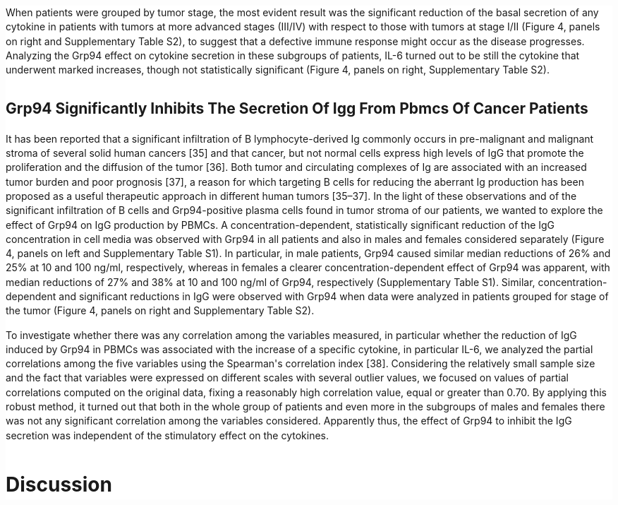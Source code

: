 When patients were grouped by tumor stage, the most evident result was the significant reduction of the basal secretion of any cytokine in patients with tumors at more advanced stages (III/IV) with respect to those with tumors at stage I/II (Figure 4, panels on right and Supplementary Table S2), to suggest that a defective immune response might occur as the disease progresses. Analyzing the Grp94 effect on cytokine secretion in these subgroups of patients, IL-6 turned out to be still the cytokine that underwent marked increases, though not statistically significant (Figure 4, panels on right, Supplementary Table S2).

## Grp94 Significantly Inhibits The Secretion Of Igg From Pbmcs Of Cancer Patients

It has been reported that a significant infiltration of B lymphocyte-derived Ig commonly occurs in pre-malignant and malignant stroma of several solid human cancers [35] and that cancer, but not normal cells express high levels of IgG that promote the proliferation and the diffusion of the tumor [36]. Both tumor and circulating complexes of Ig are associated with an increased tumor burden and poor prognosis [37], a reason for which targeting B cells for reducing the aberrant Ig production has been proposed as a useful therapeutic approach in different human tumors [35–37]. In the light of these observations and of the significant infiltration of B cells and Grp94-positive plasma cells found in tumor stroma of our patients, we wanted to explore the effect of Grp94 on IgG production by PBMCs. A concentration-dependent, statistically significant reduction of the IgG concentration in cell media was observed with Grp94 in all patients and also in males and females considered separately (Figure 4, panels on left and Supplementary Table S1). In particular, in male patients, Grp94 caused similar median reductions of 26% and 25% at 10 and 100 ng/ml, respectively, whereas in females a clearer concentration-dependent effect of Grp94 was apparent, with median reductions of 27% and 38% at 10 and 100 ng/ml of Grp94, respectively (Supplementary Table S1). Similar, concentration-dependent and significant reductions in IgG were observed with Grp94 when data were analyzed in patients grouped for stage of the tumor (Figure 4, panels on right and Supplementary Table S2).

To investigate whether there was any correlation among the variables measured, in particular whether the reduction of IgG induced by Grp94 in PBMCs was associated with the increase of a specific cytokine, in particular IL-6, we analyzed the partial correlations among the five variables using the Spearman's correlation index [38]. Considering the relatively small sample size and the fact that variables were expressed on different scales with several outlier values, we focused on values of partial correlations computed on the original data, fixing a reasonably high correlation value, equal or greater than 0.70. By applying this robust method, it turned out that both in the whole group of patients and even more in the subgroups of males and females there was not any significant correlation among the variables considered. Apparently thus, the effect of Grp94 to inhibit the IgG secretion was independent of the stimulatory effect on the cytokines.

# Discussion
